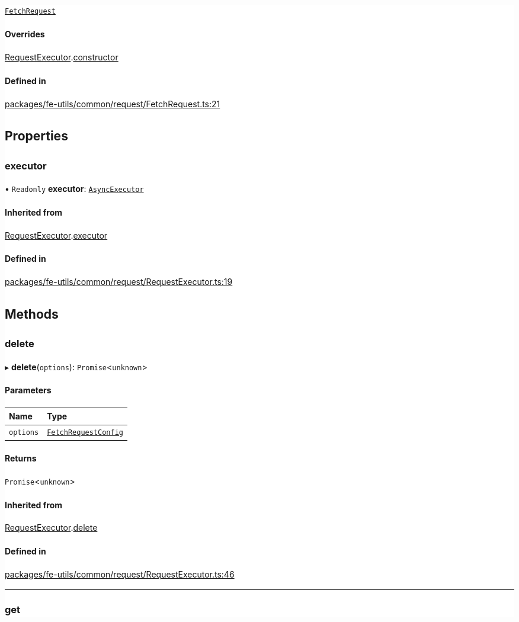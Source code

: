 [`FetchRequest`](common.FetchRequest.md)

#### Overrides

[RequestExecutor](common.RequestExecutor.md).[constructor](common.RequestExecutor.md#constructor)

#### Defined in

[packages/fe-utils/common/request/FetchRequest.ts:21](https://github.com/qlover/fe-base/blob/faa67aa70311a79a9a2b1bd71dd2d4a96758d762/packages/fe-utils/common/request/FetchRequest.ts#L21)

## Properties

### executor

• `Readonly` **executor**: [`AsyncExecutor`](common.AsyncExecutor.md)

#### Inherited from

[RequestExecutor](common.RequestExecutor.md).[executor](common.RequestExecutor.md#executor)

#### Defined in

[packages/fe-utils/common/request/RequestExecutor.ts:19](https://github.com/qlover/fe-base/blob/faa67aa70311a79a9a2b1bd71dd2d4a96758d762/packages/fe-utils/common/request/RequestExecutor.ts#L19)

## Methods

### delete

▸ **delete**(`options`): `Promise`\<`unknown`\>

#### Parameters

| Name | Type |
| :------ | :------ |
| `options` | [`FetchRequestConfig`](../interfaces/common.FetchRequestConfig.md) |

#### Returns

`Promise`\<`unknown`\>

#### Inherited from

[RequestExecutor](common.RequestExecutor.md).[delete](common.RequestExecutor.md#delete)

#### Defined in

[packages/fe-utils/common/request/RequestExecutor.ts:46](https://github.com/qlover/fe-base/blob/faa67aa70311a79a9a2b1bd71dd2d4a96758d762/packages/fe-utils/common/request/RequestExecutor.ts#L46)

___

### get
